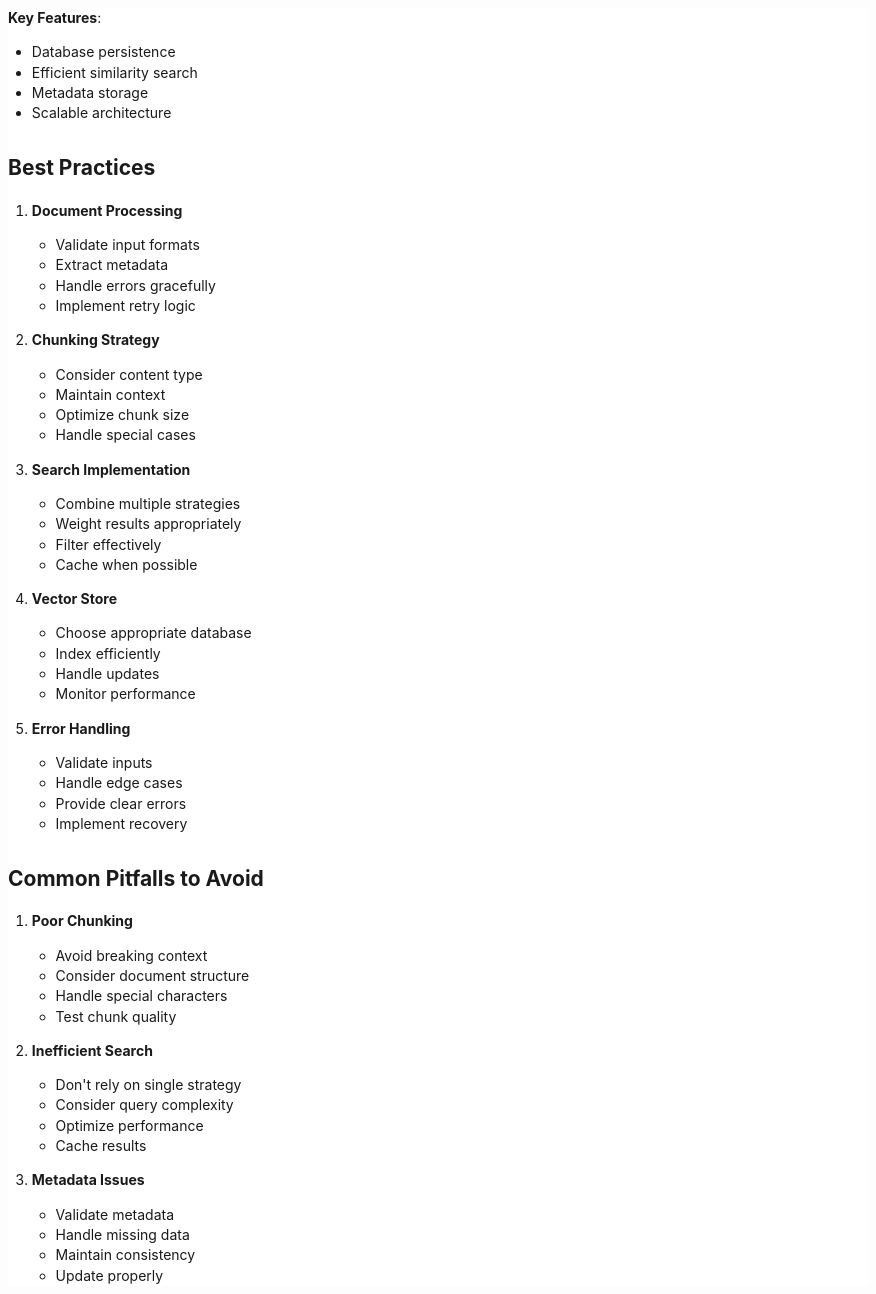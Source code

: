 **Key Features**:
- Database persistence
- Efficient similarity search
- Metadata storage
- Scalable architecture

## Best Practices

1. **Document Processing**
   - Validate input formats
   - Extract metadata
   - Handle errors gracefully
   - Implement retry logic

2. **Chunking Strategy**
   - Consider content type
   - Maintain context
   - Optimize chunk size
   - Handle special cases

3. **Search Implementation**
   - Combine multiple strategies
   - Weight results appropriately
   - Filter effectively
   - Cache when possible

4. **Vector Store**
   - Choose appropriate database
   - Index efficiently
   - Handle updates
   - Monitor performance

5. **Error Handling**
   - Validate inputs
   - Handle edge cases
   - Provide clear errors
   - Implement recovery

## Common Pitfalls to Avoid

1. **Poor Chunking**
   - Avoid breaking context
   - Consider document structure
   - Handle special characters
   - Test chunk quality

2. **Inefficient Search**
   - Don't rely on single strategy
   - Consider query complexity
   - Optimize performance
   - Cache results

3. **Metadata Issues**
   - Validate metadata
   - Handle missing data
   - Maintain consistency
   - Update properly

